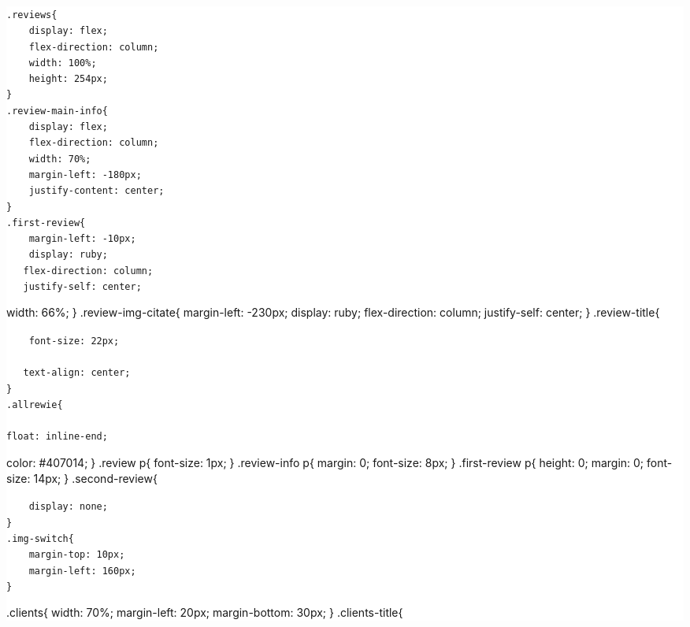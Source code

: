     .reviews{
        display: flex;
        flex-direction: column;
        width: 100%;
        height: 254px;
    }
    .review-main-info{
        display: flex;
        flex-direction: column;
        width: 70%;
        margin-left: -180px;
        justify-content: center;
    }
    .first-review{
        margin-left: -10px;
        display: ruby;
       flex-direction: column;
       justify-self: center;
width: 66%;
    }
    .review-img-citate{
        margin-left: -230px;
        display: ruby;
       flex-direction: column;
       justify-self: center;
    }
    .review-title{
       
        font-size: 22px;
        
       text-align: center;
    }
    .allrewie{
       
    float: inline-end;
color: #407014;
    }
    .review p{
      font-size: 1px;
    }
    .review-info p{
        margin: 0;
        font-size: 8px;
    }
    .first-review p{
        height: 0;
        margin: 0;
        font-size: 14px;
    }
    .second-review{
    
        display: none;
    }
    .img-switch{
        margin-top: 10px;
        margin-left: 160px;
    }
.clients{ 
    width: 70%;
    margin-left: 20px;
    margin-bottom: 30px;
}
.clients-title{ 
   